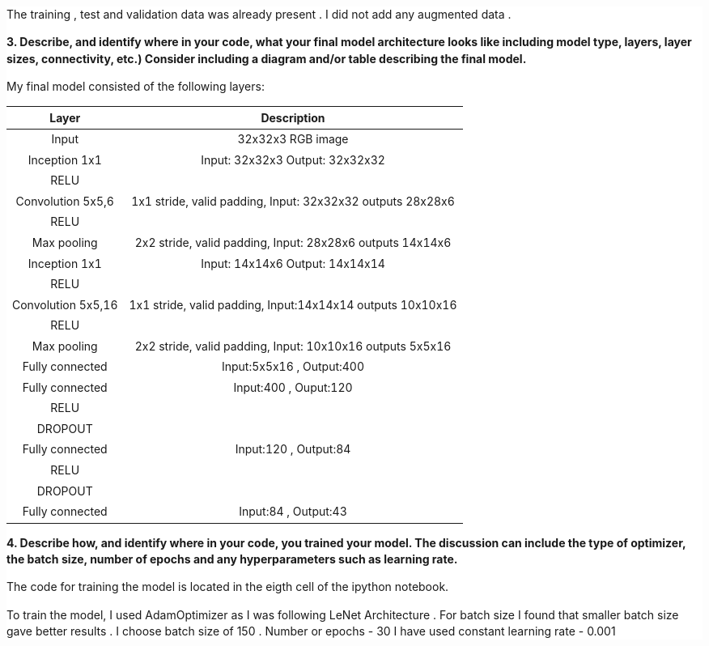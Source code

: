 The training , test and validation data was already present .
I did not add any augmented data .

**3. Describe, and identify where in your code, what your final model architecture looks like including model type, layers, layer sizes, connectivity, etc.) Consider including a diagram and/or table describing the final model.**

My final model consisted of the following layers:

| Layer         		|     Description	        					                         |
|:-----------------:|:----------------------------------------------------------:|
| Input         		| 32x32x3 RGB image   							                         |
| Inception 1x1     | Input: 32x32x3 Output: 32x32x32                            |
| RELU              |                                                            |
| Convolution 5x5,6 | 1x1 stride, valid padding, Input: 32x32x32 outputs 28x28x6 |
| RELU					    |												                                     |
| Max pooling	      | 2x2 stride, valid padding, Input: 28x28x6 outputs 14x14x6  |
| Inception 1x1     | Input: 14x14x6 Output: 14x14x14                            |
| RELU              |                                                            |
| Convolution 5x5,16| 1x1 stride, valid padding, Input:14x14x14 outputs 10x10x16 |
| RELU              |                                                            |
| Max pooling	      | 2x2 stride, valid padding, Input: 10x10x16 outputs 5x5x16  |
| Fully connected		| Input:5x5x16 , Output:400          									       |
| Fully connected   | Input:400 , Ouput:120                                      |
| RELU              |                                                            |
| DROPOUT           |                                                            |
| Fully connected		| Input:120 , Output:84          									           |
| RELU              |                                                            |
| DROPOUT           |                                                            |
| Fully connected		| Input:84 , Output:43          									           |


**4. Describe how, and identify where in your code, you trained your model. The discussion can include the type of optimizer, the batch size, number of epochs and any hyperparameters such as learning rate.**

The code for training the model is located in the eigth cell of the ipython notebook.

To train the model, I used AdamOptimizer  as I was following LeNet Architecture .
For batch size I found that smaller batch size gave better results . I choose batch size of 150 .
Number or epochs - 30
I have used constant learning rate - 0.001
